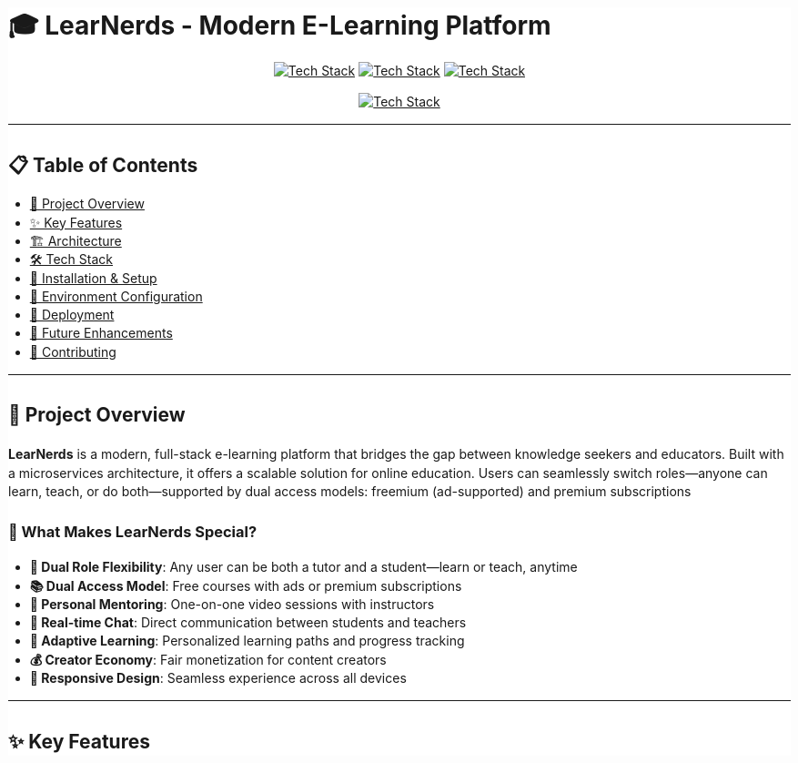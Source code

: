 # 🎓 LearNerds - Modern E-Learning Platform

<div align="center">
  
[![Tech Stack](https://img.shields.io/badge/Backend-Django-092E20?style=for-the-badge&logo=django&logoColor=white)](https://www.djangoproject.com/)
[![Tech Stack](https://img.shields.io/badge/Frontend-React-61DAFB?style=for-the-badge&logo=react&logoColor=white)](https://reactjs.org/)
[![Tech Stack](https://img.shields.io/badge/Database-PostgreSQL-336791?style=for-the-badge&logo=postgresql&logoColor=white)](https://www.postgresql.org/)

[![Tech Stack](https://img.shields.io/badge/Architecture-Microservices-black?style=for-the-badge&logo=docker&logoColor=white)](https://microservices.io/)

</div>

---

## 📋 Table of Contents

- [🎯 Project Overview](#-project-overview)
- [✨ Key Features](#-key-features)
- [🏗️ Architecture](#️-architecture)
- [🛠️ Tech Stack](#️-tech-stack)
- [🚀 Installation & Setup](#-installation--setup)
- [🔧 Environment Configuration](#-environment-configuration)
- [🚢 Deployment](#-deployment)
- [🔮 Future Enhancements](#-future-enhancements)
- [🤝 Contributing](#-contributing)

---

## 🎯 Project Overview

**LearNerds** is a modern, full-stack e-learning platform that bridges the gap between knowledge seekers and educators. Built with a microservices architecture, it offers a scalable solution for online education. Users can seamlessly switch roles—anyone can learn, teach, or do both—supported by dual access models: freemium (ad-supported) and premium subscriptions

### 🌟 What Makes LearNerds Special?

- **🔄 Dual Role Flexibility**: Any user can be both a tutor and a student—learn or teach, anytime
- **📚 Dual Access Model**: Free courses with ads or premium subscriptions
- **👥 Personal Mentoring**: One-on-one video sessions with instructors
- **💬 Real-time Chat**: Direct communication between students and teachers
- **🎯 Adaptive Learning**: Personalized learning paths and progress tracking
- **💰 Creator Economy**: Fair monetization for content creators
- **📱 Responsive Design**: Seamless experience across all devices

---

## ✨ Key Features
